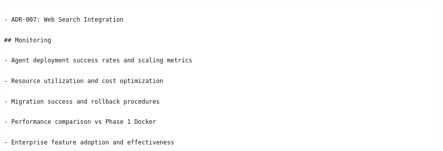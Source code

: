 ```

- ADR-007: Web Search Integration

## Monitoring

- Agent deployment success rates and scaling metrics

- Resource utilization and cost optimization

- Migration success and rollback procedures

- Performance comparison vs Phase 1 Docker

- Enterprise feature adoption and effectiveness

